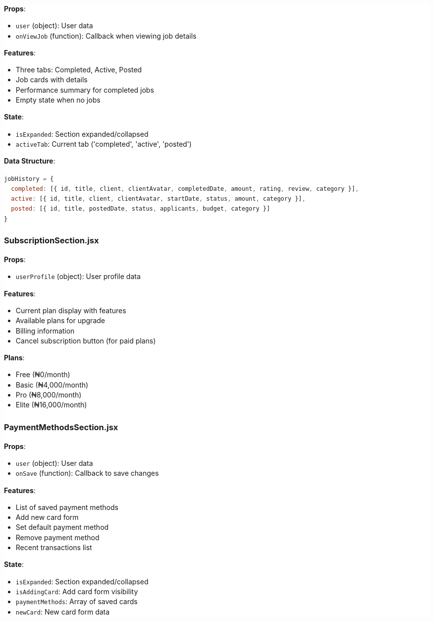 **Props**:
- `user` (object): User data
- `onViewJob` (function): Callback when viewing job details

**Features**:
- Three tabs: Completed, Active, Posted
- Job cards with details
- Performance summary for completed jobs
- Empty state when no jobs

**State**:
- `isExpanded`: Section expanded/collapsed
- `activeTab`: Current tab ('completed', 'active', 'posted')

**Data Structure**:
```javascript
jobHistory = {
  completed: [{ id, title, client, clientAvatar, completedDate, amount, rating, review, category }],
  active: [{ id, title, client, clientAvatar, startDate, status, amount, category }],
  posted: [{ id, title, postedDate, status, applicants, budget, category }]
}
```

### SubscriptionSection.jsx

**Props**:
- `userProfile` (object): User profile data

**Features**:
- Current plan display with features
- Available plans for upgrade
- Billing information
- Cancel subscription button (for paid plans)

**Plans**:
- Free (₦0/month)
- Basic (₦4,000/month)
- Pro (₦8,000/month)
- Elite (₦16,000/month)

### PaymentMethodsSection.jsx

**Props**:
- `user` (object): User data
- `onSave` (function): Callback to save changes

**Features**:
- List of saved payment methods
- Add new card form
- Set default payment method
- Remove payment method
- Recent transactions list

**State**:
- `isExpanded`: Section expanded/collapsed
- `isAddingCard`: Add card form visibility
- `paymentMethods`: Array of saved cards
- `newCard`: New card form data
